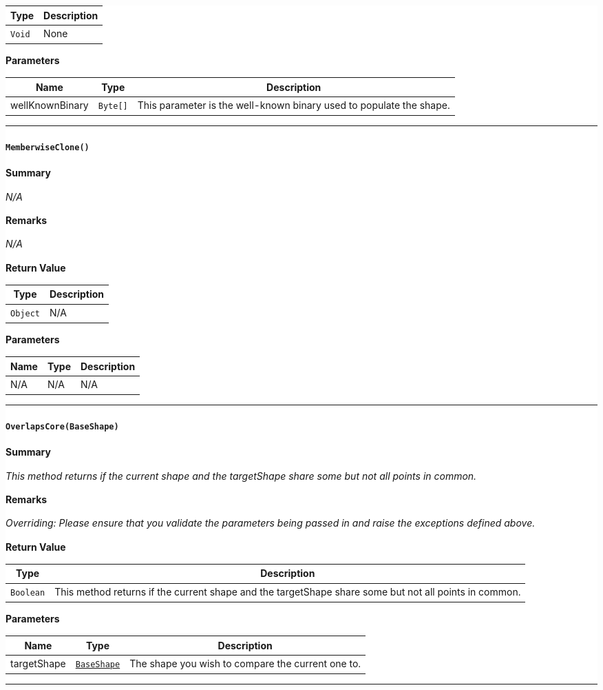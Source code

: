 |Type|Description|
|---|---|
|`Void`|None|

**Parameters**

|Name|Type|Description|
|---|---|---|
|wellKnownBinary|`Byte[]`|This parameter is the well-known binary used to populate the shape.|

---
#### `MemberwiseClone()`

**Summary**

   *N/A*

**Remarks**

   *N/A*

**Return Value**

|Type|Description|
|---|---|
|`Object`|N/A|

**Parameters**

|Name|Type|Description|
|---|---|---|
|N/A|N/A|N/A|

---
#### `OverlapsCore(BaseShape)`

**Summary**

   *This method returns if the current shape and the targetShape share some but not all points in common.*

**Remarks**

   *Overriding: Please ensure that you validate the parameters being passed in and raise the exceptions defined above.*

**Return Value**

|Type|Description|
|---|---|
|`Boolean`|This method returns if the current shape and the targetShape share some but not all points in common.|

**Parameters**

|Name|Type|Description|
|---|---|---|
|targetShape|[`BaseShape`](../ThinkGeo.Core/ThinkGeo.Core.BaseShape.md)|The shape you wish to compare the current one to.|

---